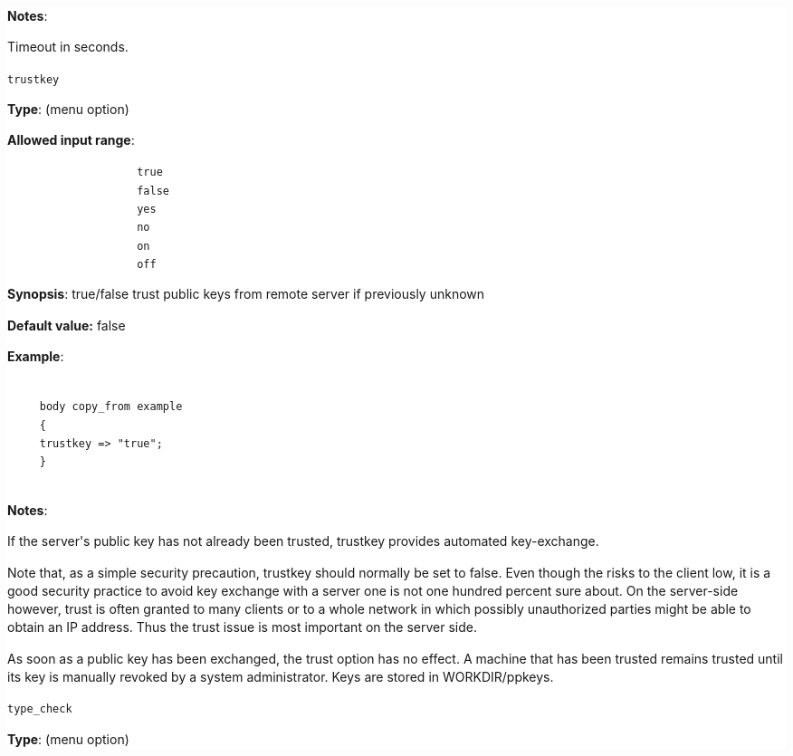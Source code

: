**Notes**:  
   

Timeout in seconds.   

`trustkey`

**Type**: (menu option)

**Allowed input range**:   

```
                    true
                    false
                    yes
                    no
                    on
                    off
```

**Synopsis**: true/false trust public keys from remote server if
previously unknown

**Default value:** false

**Example**:  
   

```
     
     body copy_from example
     {
     trustkey => "true";
     }
     
```

**Notes**:  
   

If the server's public key has not already been trusted, trustkey
provides automated key-exchange.

Note that, as a simple security precaution, trustkey should normally be
set to false. Even though the risks to the client low, it is a good
security practice to avoid key exchange with a server one is not one
hundred percent sure about. On the server-side however, trust is often
granted to many clients or to a whole network in which possibly
unauthorized parties might be able to obtain an IP address. Thus the
trust issue is most important on the server side.

As soon as a public key has been exchanged, the trust option has no
effect. A machine that has been trusted remains trusted until its key is
manually revoked by a system administrator. Keys are stored in
WORKDIR/ppkeys.   

`type_check`

**Type**: (menu option)
